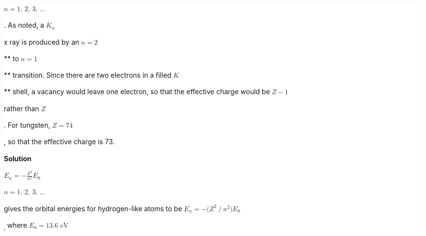 <math xmlns="http://www.w3.org/1998/Math/MathML"><semantics><mrow><mrow><mfenced open="(" close=")"><mrow><mrow><mi>n</mi><mo stretchy="false">=</mo></mrow><mn>1, 2, 3, ...</mn></mrow></mfenced></mrow><mrow /></mrow><annotation encoding="StarMath 5.0"> size 12{ left (n=1, 2, 3 "." "." "." right )} {}</annotation></semantics></math>

. As noted, a <math xmlns="http://www.w3.org/1998/Math/MathML"><semantics><mrow><mrow><msub><mi>K</mi><mrow><mi>α</mi></mrow></msub></mrow><mrow /></mrow><annotation encoding="StarMath 5.0"> size 12{K rSub { size 8{α} } } {}</annotation></semantics></math>

 x ray is produced by an <math xmlns="http://www.w3.org/1998/Math/MathML"><semantics><mrow><mrow><mrow><mi>n</mi><mo stretchy="false">=</mo><mn>2</mn></mrow></mrow><mrow /></mrow><annotation encoding="StarMath 5.0"> size 12{n=2} {}</annotation></semantics></math>

** to <math xmlns="http://www.w3.org/1998/Math/MathML"><semantics><mrow><mrow><mrow><mi>n</mi><mo stretchy="false">=</mo><mn>1</mn></mrow></mrow><mrow /></mrow><annotation encoding="StarMath 5.0"> size 12{n=1} {}</annotation></semantics></math>

** transition. Since there are two electrons in a filled <math xmlns="http://www.w3.org/1998/Math/MathML"><semantics><mrow><mrow><mi>K</mi></mrow><mrow /></mrow><annotation encoding="StarMath 5.0"> size 12{K} {}</annotation></semantics></math>

** shell, a vacancy would leave one electron, so that the effective charge would be <math xmlns="http://www.w3.org/1998/Math/MathML"><semantics><mrow><mrow><mrow><mi>Z</mi><mo stretchy="false">−</mo><mn>1</mn></mrow></mrow><mrow /></mrow><annotation encoding="StarMath 5.0"> size 12{Z - 1} {}</annotation></semantics></math>

 rather than <math xmlns="http://www.w3.org/1998/Math/MathML"><semantics><mrow><mrow><mi>Z</mi></mrow><mrow /></mrow><annotation encoding="StarMath 5.0"> size 12{Z} {}</annotation></semantics></math>

*.* For tungsten, <math xmlns="http://www.w3.org/1998/Math/MathML"><semantics><mrow><mrow><mrow><mi>Z</mi><mo stretchy="false">=</mo><mtext>74</mtext></mrow></mrow><mrow /></mrow><annotation encoding="StarMath 5.0"> size 12{Z="74"} {}</annotation></semantics></math>

, so that the effective charge is 73.

**Solution**

<math xmlns="http://www.w3.org/1998/Math/MathML"><semantics><mrow><mrow><mrow><mrow><msub><mi>E</mi><mrow><mi>n</mi></mrow></msub><mo stretchy="false">=</mo><mrow><mo stretchy="false">−</mo><mfrac><msup><mi>Z</mi><mrow><mn>2</mn></mrow></msup><msup><mi>n</mi><mrow><mn>2</mn></mrow></msup></mfrac></mrow></mrow><msub><mi>E</mi><mrow><mn>0</mn></mrow></msub></mrow></mrow><mrow /></mrow><annotation encoding="StarMath 5.0"> size 12{E rSub { size 8{n} } = - { {Z rSup { size 8{2} } } over {n rSup { size 8{2} } } } E rSub { size 8{0} } } {}</annotation></semantics></math>

<math xmlns="http://www.w3.org/1998/Math/MathML"><semantics><mrow><mrow><mfenced open="(" close=")"><mrow><mrow><mi>n</mi><mo stretchy="false">=</mo></mrow><mn>1, 2, 3, ...</mn></mrow></mfenced></mrow><mrow /></mrow></semantics></math>

 gives the orbital energies for hydrogen-like atoms to be <math xmlns="http://www.w3.org/1998/Math/MathML"><semantics><mrow><mrow><mrow><mrow><msub><mi>E</mi><mrow><mi>n</mi></mrow></msub><mo stretchy="false">=</mo><mrow><mo stretchy="false">−</mo><mo stretchy="false">(</mo></mrow></mrow><mrow><msup><mi>Z</mi><mrow><mn>2</mn></mrow></msup><mo stretchy="false">/</mo><msup><mi>n</mi><mrow><mn>2</mn></mrow></msup></mrow><mo stretchy="false">)</mo><msub><mi>E</mi><mrow><mn>0</mn></mrow></msub></mrow></mrow><mrow /></mrow><annotation encoding="StarMath 5.0"> size 12{E rSub { size 8{n} } = - \( Z rSup { size 8{2} } /n rSup { size 8{2} } \) E rSub { size 8{0} } } {}</annotation></semantics></math>

<sub>, </sub> where <math xmlns="http://www.w3.org/1998/Math/MathML"><semantics><mrow><mrow><mrow><mrow><msub><mi>E</mi><mrow><mn>0</mn></mrow></msub><mo stretchy="false">=</mo></mrow><mn>13.6 eV</mn></mrow></mrow><mrow /></mrow><annotation encoding="StarMath 5.0"> size 12{E rSub { size 8{0} } ="13" "." 6"eV"} {}</annotation></semantics></math>
